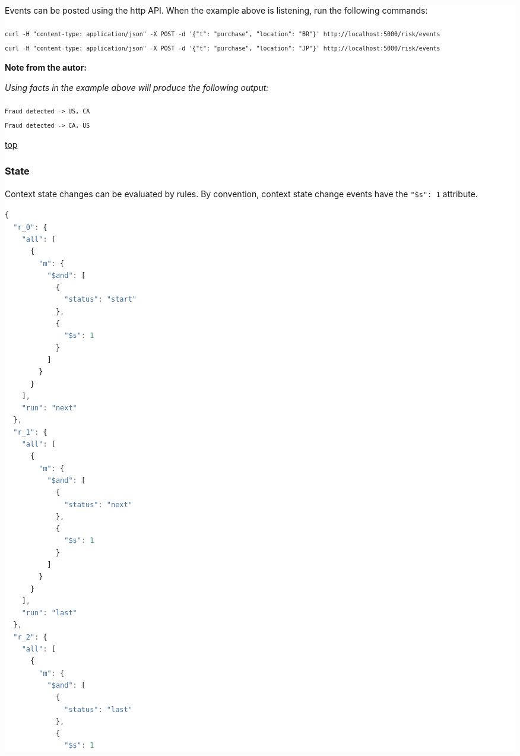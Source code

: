 Events can be posted using the http API. When the example above is listening, run the following commands:  

<sub>`curl -H "content-type: application/json" -X POST -d '{"t": "purchase", "location": "BR"}' http://localhost:5000/risk/events`</sub>  
<sub>`curl -H "content-type: application/json" -X POST -d '{"t": "purchase", "location": "JP"}' http://localhost:5000/risk/events`</sub>  

**Note from the autor:**  

*Using facts in the example above will produce the following output:*   

<sub>`Fraud detected -> US, CA`</sub>  
<sub>`Fraud detected -> CA, US`</sub>  

[top](reference.md#table-of-contents)  
### State
Context state changes can be evaluated by rules. By convention, context state change events have the `"$s": 1` attribute.

```javascript
{
  "r_0": {
    "all": [
      {
        "m": {
          "$and": [
            {
              "status": "start"
            },
            {
              "$s": 1
            }
          ]
        }
      }
    ],
    "run": "next"
  },
  "r_1": {
    "all": [
      {
        "m": {
          "$and": [
            {
              "status": "next"
            },
            {
              "$s": 1
            }
          ]
        }
      }
    ],
    "run": "last"
  },
  "r_2": {
    "all": [
      {
        "m": {
          "$and": [
            {
              "status": "last"
            },
            {
              "$s": 1
```